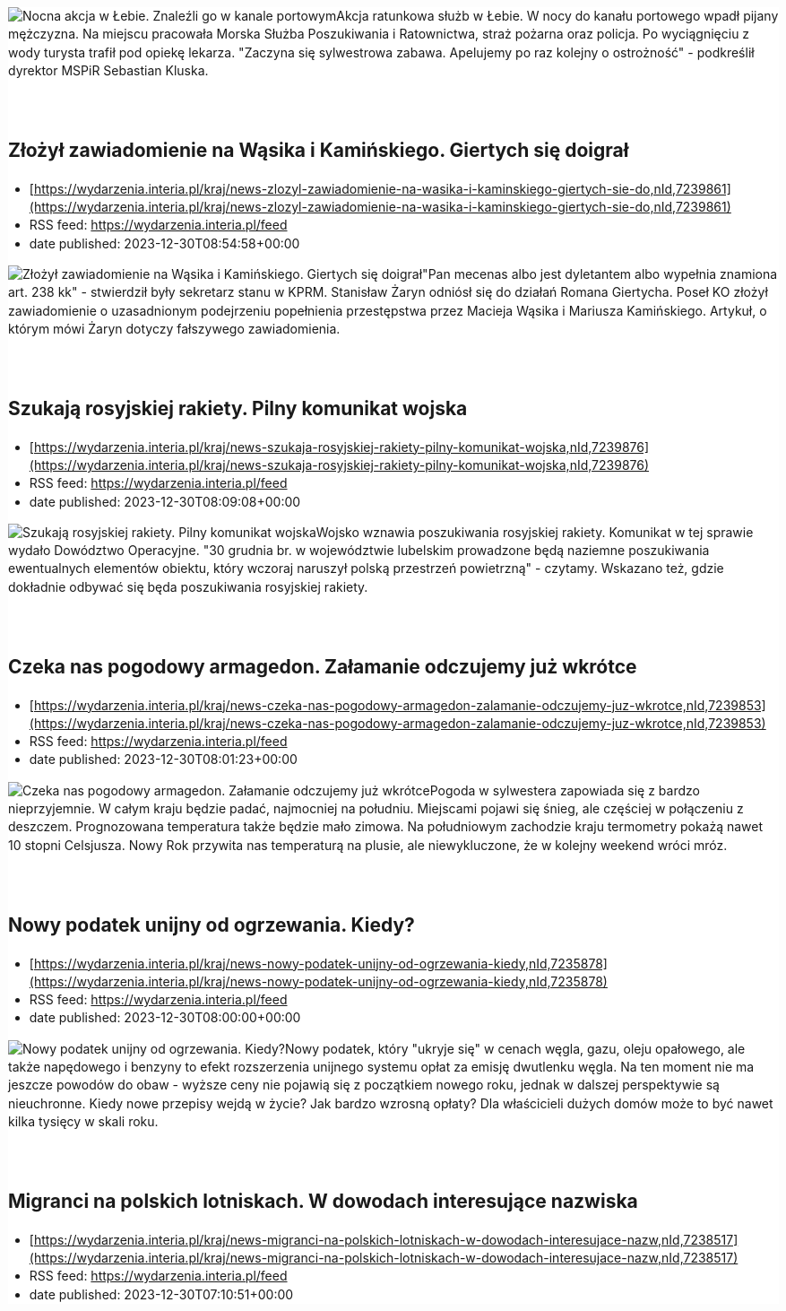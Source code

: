 <p><a href="https://wydarzenia.interia.pl/pomorskie/news-nocna-akcja-w-lebie-znalezli-go-w-kanale-portowym,nId,7239871"><img align="left" alt="Nocna akcja w Łebie. Znaleźli go w kanale portowym" src="https://i.iplsc.com/nocna-akcja-w-lebie-znalezli-go-w-kanale-portowym/000IB60VVFIC4LMB-C321.jpg" /></a>Akcja ratunkowa służb w Łebie. W nocy do kanału portowego wpadł pijany mężczyzna. Na miejscu pracowała Morska Służba Poszukiwania i Ratownictwa, straż pożarna oraz policja. Po wyciągnięciu z wody turysta trafił pod opiekę lekarza. &quot;Zaczyna się sylwestrowa zabawa. Apelujemy po raz kolejny o ostrożność&quot; - podkreślił dyrektor MSPiR Sebastian Kluska.</p><br clear="all" />

## Złożył zawiadomienie na Wąsika i Kamińskiego. Giertych się doigrał
 - [https://wydarzenia.interia.pl/kraj/news-zlozyl-zawiadomienie-na-wasika-i-kaminskiego-giertych-sie-do,nId,7239861](https://wydarzenia.interia.pl/kraj/news-zlozyl-zawiadomienie-na-wasika-i-kaminskiego-giertych-sie-do,nId,7239861)
 - RSS feed: https://wydarzenia.interia.pl/feed
 - date published: 2023-12-30T08:54:58+00:00

<p><a href="https://wydarzenia.interia.pl/kraj/news-zlozyl-zawiadomienie-na-wasika-i-kaminskiego-giertych-sie-do,nId,7239861"><img align="left" alt="Złożył zawiadomienie na Wąsika i Kamińskiego. Giertych się doigrał" src="https://i.iplsc.com/zlozyl-zawiadomienie-na-wasika-i-kaminskiego-giertych-sie-do/000IB5VRGV5YHKD5-C321.jpg" /></a>&quot;Pan mecenas albo jest dyletantem albo wypełnia znamiona art. 238 kk&quot; - stwierdził były sekretarz stanu w KPRM. Stanisław Żaryn odniósł się do działań Romana Giertycha. Poseł KO złożył zawiadomienie o uzasadnionym podejrzeniu popełnienia przestępstwa przez Macieja Wąsika i Mariusza Kamińskiego. Artykuł, o którym mówi Żaryn dotyczy fałszywego zawiadomienia.</p><br clear="all" />

## Szukają rosyjskiej rakiety. Pilny komunikat wojska
 - [https://wydarzenia.interia.pl/kraj/news-szukaja-rosyjskiej-rakiety-pilny-komunikat-wojska,nId,7239876](https://wydarzenia.interia.pl/kraj/news-szukaja-rosyjskiej-rakiety-pilny-komunikat-wojska,nId,7239876)
 - RSS feed: https://wydarzenia.interia.pl/feed
 - date published: 2023-12-30T08:09:08+00:00

<p><a href="https://wydarzenia.interia.pl/kraj/news-szukaja-rosyjskiej-rakiety-pilny-komunikat-wojska,nId,7239876"><img align="left" alt="Szukają rosyjskiej rakiety. Pilny komunikat wojska" src="https://i.iplsc.com/szukaja-rosyjskiej-rakiety-pilny-komunikat-wojska/000IB5ZGLJX3LS5B-C321.jpg" /></a>Wojsko wznawia poszukiwania rosyjskiej rakiety. Komunikat w tej sprawie wydało Dowództwo Operacyjne. &quot;30 grudnia br. w województwie lubelskim prowadzone będą naziemne poszukiwania ewentualnych elementów obiektu, który wczoraj naruszył polską przestrzeń powietrzną&quot; - czytamy. Wskazano też, gdzie dokładnie odbywać się będa poszukiwania rosyjskiej rakiety.</p><br clear="all" />

## Czeka nas pogodowy armagedon. Załamanie odczujemy już wkrótce
 - [https://wydarzenia.interia.pl/kraj/news-czeka-nas-pogodowy-armagedon-zalamanie-odczujemy-juz-wkrotce,nId,7239853](https://wydarzenia.interia.pl/kraj/news-czeka-nas-pogodowy-armagedon-zalamanie-odczujemy-juz-wkrotce,nId,7239853)
 - RSS feed: https://wydarzenia.interia.pl/feed
 - date published: 2023-12-30T08:01:23+00:00

<p><a href="https://wydarzenia.interia.pl/kraj/news-czeka-nas-pogodowy-armagedon-zalamanie-odczujemy-juz-wkrotce,nId,7239853"><img align="left" alt="Czeka nas pogodowy armagedon. Załamanie odczujemy już wkrótce" src="https://i.iplsc.com/czeka-nas-pogodowy-armagedon-zalamanie-odczujemy-juz-wkrotce/000IB5WF1HFMYWMH-C321.jpg" /></a>Pogoda w sylwestera zapowiada się z bardzo nieprzyjemnie. W całym kraju będzie padać, najmocniej na południu. Miejscami pojawi się śnieg, ale częściej w połączeniu z deszczem. Prognozowana temperatura także będzie mało zimowa. Na południowym zachodzie kraju termometry pokażą nawet 10 stopni Celsjusza. Nowy Rok przywita nas temperaturą na plusie, ale niewykluczone, że w kolejny weekend wróci mróz.</p><br clear="all" />

## Nowy podatek unijny od ogrzewania. Kiedy?
 - [https://wydarzenia.interia.pl/kraj/news-nowy-podatek-unijny-od-ogrzewania-kiedy,nId,7235878](https://wydarzenia.interia.pl/kraj/news-nowy-podatek-unijny-od-ogrzewania-kiedy,nId,7235878)
 - RSS feed: https://wydarzenia.interia.pl/feed
 - date published: 2023-12-30T08:00:00+00:00

<p><a href="https://wydarzenia.interia.pl/kraj/news-nowy-podatek-unijny-od-ogrzewania-kiedy,nId,7235878"><img align="left" alt="Nowy podatek unijny od ogrzewania. Kiedy?" src="https://i.iplsc.com/nowy-podatek-unijny-od-ogrzewania-kiedy/000FXV7YQ6KGH5A1-C321.jpg" /></a>Nowy podatek, który &quot;ukryje się&quot; w cenach węgla, gazu, oleju opałowego, ale także napędowego i benzyny to efekt rozszerzenia unijnego systemu opłat za emisję dwutlenku węgla. Na ten moment nie ma jeszcze powodów do obaw - wyższe ceny nie pojawią się z początkiem nowego roku, jednak w dalszej perspektywie są nieuchronne. Kiedy nowe przepisy wejdą w życie? Jak bardzo wzrosną opłaty? Dla właścicieli dużych domów może to być nawet kilka tysięcy w skali roku.</p><br clear="all" />

## Migranci na polskich lotniskach. W dowodach interesujące nazwiska
 - [https://wydarzenia.interia.pl/kraj/news-migranci-na-polskich-lotniskach-w-dowodach-interesujace-nazw,nId,7238517](https://wydarzenia.interia.pl/kraj/news-migranci-na-polskich-lotniskach-w-dowodach-interesujace-nazw,nId,7238517)
 - RSS feed: https://wydarzenia.interia.pl/feed
 - date published: 2023-12-30T07:10:51+00:00
